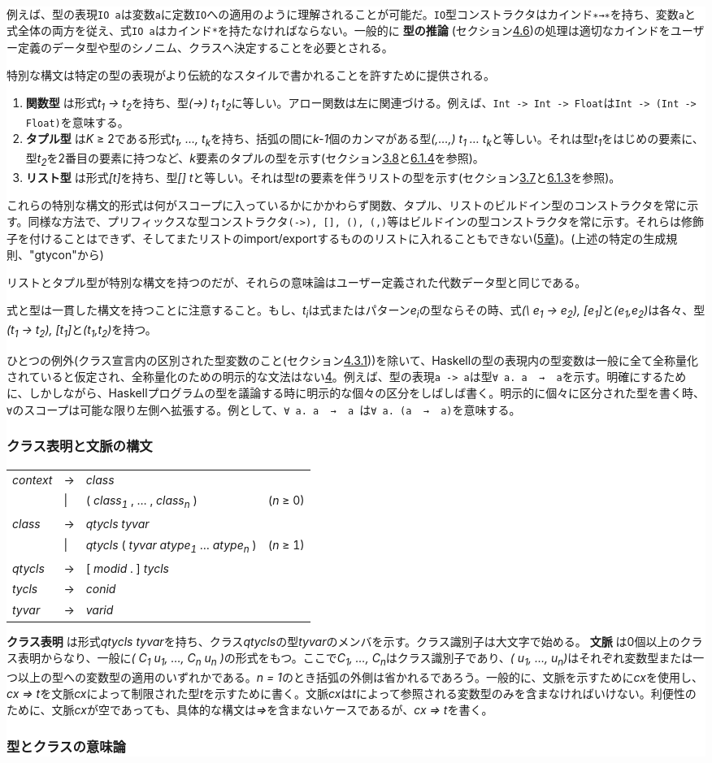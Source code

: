 例えば、型の表現`IO a`は変数`a`に定数`IO`への適用のように理解されることが可能だ。`IO`型コンストラクタはカインド`∗→∗`を持ち、変数`a`と式全体の両方を従え、式`IO a`はカインド`*`を持たなければならない。一般的に **型の推論** (セクション[4.6](#aカインドの推論))の処理は適切なカインドをユーザー定義のデータ型や型のシノニム、クラスへ決定することを必要とされる。

特別な構文は特定の型の表現がより伝統的なスタイルで書かれることを許すために提供される。

1.  **関数型** は形式<em>t<sub>1</sub> -> t<sub>2</sub></em>を持ち、型<em>(->) t<sub>1</sub> t<sub>2</sub></em>に等しい。アロー関数は左に関連づける。例えば、`Int -> Int -> Float`は`Int -> (Int -> Float)`を意味する。
1.  **タプル型** は<em>K</em> ≥ 2である形式<em>t<sub>1</sub>, ..., t<sub>k</sub></em>を持ち、括弧の間に<em>k-1</em>個のカンマがある型<em>(,…,) t<sub>1</sub> … t<sub>k</sub></em>と等しい。それは型<em>t<sub>1</sub></em>をはじめの要素に、型<em>t<sub>2</sub></em>を2番目の要素に持つなど、<em>k</em>要素のタプルの型を示す(セクション[3.8](./3-expressions.md#aタプル)と[6.1.4](./6-predefined-types-and-classes.md#a)を参照)。
1.  **リスト型** は形式<em>[t]</em>を持ち、型<em>[] t</em>と等しい。それは型<em>t</em>の要素を伴うリストの型を示す(セクション[3.7](./3-expressions.md#aリスト)と[6.1.3](./6-predefined-types-and-classes.md#a)を参照)。

これらの特別な構文的形式は何がスコープに入っているかにかかわらず関数、タプル、リストのビルドイン型のコンストラクタを常に示す。同様な方法で、プリフィックスな型コンストラクタ`(->), [], (), (,)`等はビルドインの型コンストラクタを常に示す。それらは修飾子を付けることはできず、そしてまたリストのimport/exportするもののリストに入れることもできない([5章](./5-modules.md#a))。(上述の特定の生成規則、"gtycon"から)

リストとタプル型が特別な構文を持つのだが、それらの意味論はユーザー定義された代数データ型と同じである。

式と型は一貫した構文を持つことに注意すること。もし、<em>t<sub>i</sub></em>は式またはパターン<em>e<sub>i</sub></em>の型ならその時、式<em>(\ e<sub>1</sub> -> e<sub>2</sub>), [e<sub>1</sub>]</em>と<em>(e<sub>1</sub>,e<sub>2</sub>)</em>は各々、型<em>(t<sub>1</sub> -> t<sub>2</sub>), [t<sub>1</sub>]</em>と<em>(t<sub>1</sub>,t<sub>2</sub>)</em>を持つ。

ひとつの例外(クラス宣言内の区別された型変数のこと(セクション[4.3.1](#aクラス宣言)))を除いて、Haskellの型の表現内の型変数は一般に全て全称量化されていると仮定され、全称量化のための明示的な文法はない[4](./../bibliography.md)。例えば、型の表現`a -> a`は型`∀ a. a  →  a`を示す。明確にするために、しかしながら、Haskellプログラムの型を議論する時に明示的な個々の区分をしばしば書く。明示的に個々に区分された型を書く時、`∀`のスコープは可能な限り左側へ拡張する。例として、`∀ a. a  →  a `は`∀ a. (a  →  a)`を意味する。

### クラス表明と文脈の構文

|||||
|--|--|--|--|
|<em>context</em>| → |<em>class</em>| |
|       | &#124; |( <em>class<sub>1</sub></em> , … , <em>class<sub>n</sub></em> )|(<em>n</em> ≥ 0)|
| <em>class</em> | → |<em>qtycls</em> <em>tyvar</em>| |
|       | &#124; |<em>qtycls</em> ( <em>tyvar</em> <em>atype<sub>1</sub></em> … <em>atype<sub>n</sub></em> )|(<em>n</em> ≥ 1)|
| <em>qtycls</em>| → |[ <em>modid</em> . ] <em>tycls</em>| |
|  <em>tycls</em>| → |<em>conid</em>| |
|  <em>tyvar</em>| → |<em>varid</em>| |

 **クラス表明** は形式<em>qtycls tyvar</em>を持ち、クラス<em>qtycls</em>の型<em>tyvar</em>のメンバを示す。クラス識別子は大文字で始める。 **文脈** は0個以上のクラス表明からなり、一般に<em>( C<sub>1</sub> u<sub>1</sub>, …, C<sub>n</sub> u<sub>n</sub> )</em>の形式をもつ。ここで<em>C<sub>1</sub>, …, C<sub>n</sub></em>はクラス識別子であり、<em>( u<sub>1</sub>, …, u<sub>n</sub>)</em>はそれぞれ変数型または一つ以上の型への変数型の適用のいずれかである。<em>n = 1</em>のとき括弧の外側は省かれるであろう。一般的に、文脈を示すために<em>cx</em>を使用し、<em>cx => t</em>を文脈<em>cx</em>によって制限された型<em>t</em>を示すために書く。文脈<em>cx</em>は<em>t</em>によって参照される変数型のみを含まなければいけない。利便性のために、文脈<em>cx</em>が空であっても、具体的な構文は<em>=></em>を含まないケースであるが、<em>cx => t</em>を書く。

### 型とクラスの意味論
